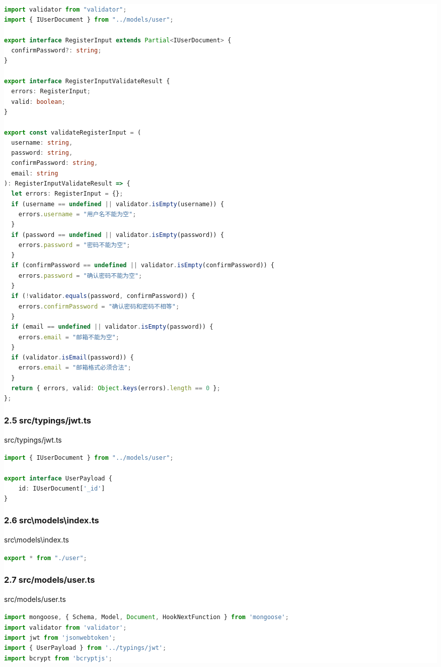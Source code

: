 ```ts
import validator from "validator";
import { IUserDocument } from "../models/user";

export interface RegisterInput extends Partial<IUserDocument> {
  confirmPassword?: string;
}

export interface RegisterInputValidateResult {
  errors: RegisterInput;
  valid: boolean;
}

export const validateRegisterInput = (
  username: string,
  password: string,
  confirmPassword: string,
  email: string
): RegisterInputValidateResult => {
  let errors: RegisterInput = {};
  if (username == undefined || validator.isEmpty(username)) {
    errors.username = "用户名不能为空";
  }
  if (password == undefined || validator.isEmpty(password)) {
    errors.password = "密码不能为空";
  }
  if (confirmPassword == undefined || validator.isEmpty(confirmPassword)) {
    errors.password = "确认密码不能为空";
  }
  if (!validator.equals(password, confirmPassword)) {
    errors.confirmPassword = "确认密码和密码不相等";
  }
  if (email == undefined || validator.isEmpty(password)) {
    errors.email = "邮箱不能为空";
  }
  if (validator.isEmail(password)) {
    errors.email = "邮箱格式必须合法";
  }
  return { errors, valid: Object.keys(errors).length == 0 };
};
```
### 2.5 src/typings/jwt.ts
src/typings/jwt.ts
```ts
import { IUserDocument } from "../models/user";

export interface UserPayload {
    id: IUserDocument['_id']
}
```
### 2.6 src\models\index.ts
src\models\index.ts
```ts
export * from "./user";
```
### 2.7 src/models/user.ts
src/models/user.ts
```ts
import mongoose, { Schema, Model, Document, HookNextFunction } from 'mongoose';
import validator from 'validator';
import jwt from 'jsonwebtoken';
import { UserPayload } from '../typings/jwt';
import bcrypt from 'bcryptjs';
```